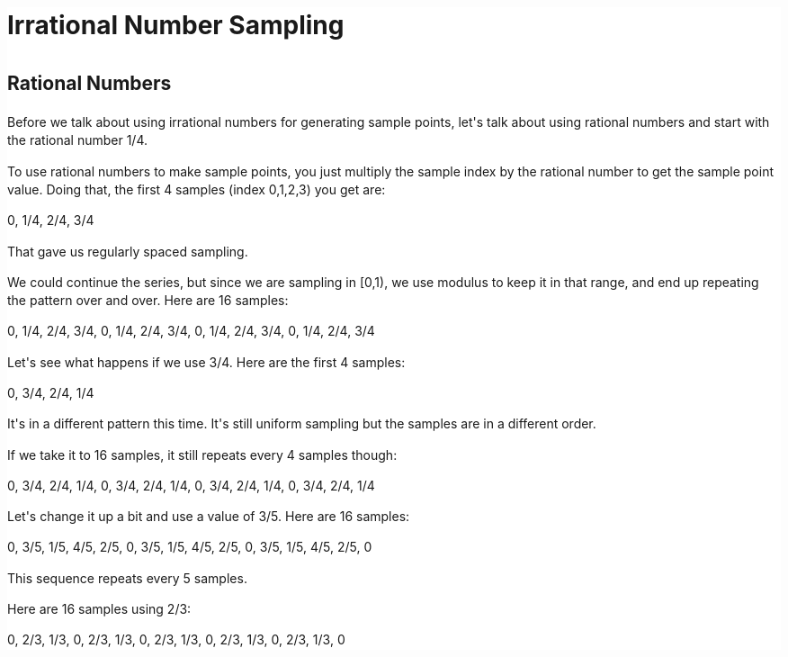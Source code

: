# Irrational Number Sampling
## Rational Numbers



Before we talk about using irrational numbers for generating sample points, let's talk about using rational numbers and start with the rational number 1/4.



To use rational numbers to make sample points, you just multiply the sample index by the rational number to get the sample point value.  Doing that, the first 4 samples (index 0,1,2,3) you get are:



0, 1/4, 2/4, 3/4



That gave us regularly spaced sampling.



We could continue the series, but since we are sampling in [0,1), we use modulus to keep it in that range, and end up repeating the pattern over and over.  Here are 16 samples:



0, 1/4, 2/4, 3/4, 0, 1/4, 2/4, 3/4, 0, 1/4, 2/4, 3/4, 0, 1/4, 2/4, 3/4



Let's see what happens if we use 3/4.  Here are the first 4 samples:



0, 3/4, 2/4, 1/4



It's in a different pattern this time. It's still uniform sampling but the samples are in a different order.



If we take it to 16 samples, it still repeats every 4 samples though:



0, 3/4, 2/4, 1/4, 0, 3/4, 2/4, 1/4, 0, 3/4, 2/4, 1/4, 0, 3/4, 2/4, 1/4



Let's change it up a bit and use a value of 3/5.  Here are 16 samples:



0, 3/5, 1/5, 4/5, 2/5, 0, 3/5, 1/5, 4/5, 2/5, 0, 3/5, 1/5, 4/5, 2/5, 0



This sequence repeats every 5 samples.



Here are 16 samples using 2/3:



0, 2/3, 1/3, 0, 2/3, 1/3, 0, 2/3, 1/3, 0, 2/3, 1/3, 0, 2/3, 1/3, 0
